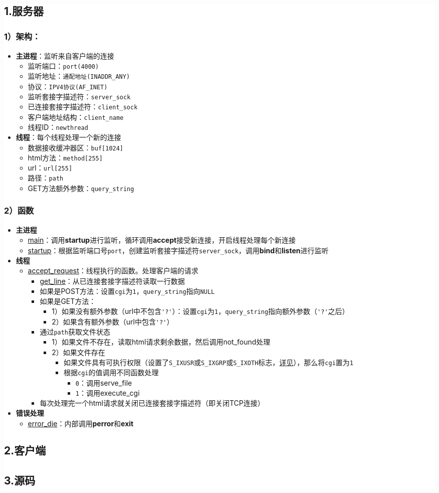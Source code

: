 ## 1.服务器

### 1）架构：

* **主进程**：监听来自客户端的连接
    - 监听端口：`port(4000)`
    - 监听地址：`通配地址(INADDR_ANY)`
    - 协议：`IPV4协议(AF_INET)`
    - 监听套接字描述符：`server_sock`
    - 已连接套接字描述符：`client_sock`
    - 客户端地址结构：`client_name`
    - 线程ID：`newthread`
* **线程**：每个线程处理一个新的连接
    - 数据接收缓冲器区：`buf[1024]`
    - html方法：`method[255]`
    - url：`url[255]`
    - 路径：`path`
    - GET方法额外参数：`query_string`

### 2）函数

* **主进程**
    - [main](#main函数)：调用**startup**进行监听，循环调用**accept**接受新连接，开启线程处理每个新连接
    - [startup](#startup函数)：根据监听端口号`port`，创建监听套接字描述符`server_sock`，调用**bind**和**listen**进行监听
* **线程**
    - [accept_request](#accept_request函数
)：线程执行的函数。处理客户端的请求
        + [get_line](#get_line函数)：从已连接套接字描述符读取一行数据
        + 如果是POST方法：设置`cgi`为`1`，`query_string`指向`NULL`
        + 如果是GET方法：
            * 1）如果没有额外参数（url中不包含`'?'`）：设置`cgi`为`1`，`query_string`指向额外参数（`'?'`之后）
            * 2）如果含有额外参数（url中包含`'?'`）
        + 通过`path`获取文件状态
            * 1）如果文件不存在，读取html请求剩余数据，然后调用not_found处理
            * 2）如果文件存在
                - 如果文件具有可执行权限（设置了`S_IXUSR`或`S_IXGRP`或`S_IXOTH`标志，[详见](https://github.com/arkingc/note/blob/master/%E6%93%8D%E4%BD%9C%E7%B3%BB%E7%BB%9F/UNIX%E7%8E%AF%E5%A2%83%E9%AB%98%E7%BA%A7%E7%BC%96%E7%A8%8B.md#4%E6%96%87%E4%BB%B6%E8%AE%BF%E9%97%AE%E6%9D%83%E9%99%90)），那么将`cgi`置为`1`
                - 根据`cgi`的值调用不同函数处理
                    + `0`：调用serve_file
                    + `1`：调用execute_cgi
        + 每次处理完一个html请求就关闭已连接套接字描述符（即关闭TCP连接）
* **错误处理**
    - [error_die](#errordie函数)：内部调用**perror**和**exit**

## 2.客户端

## 3.源码

